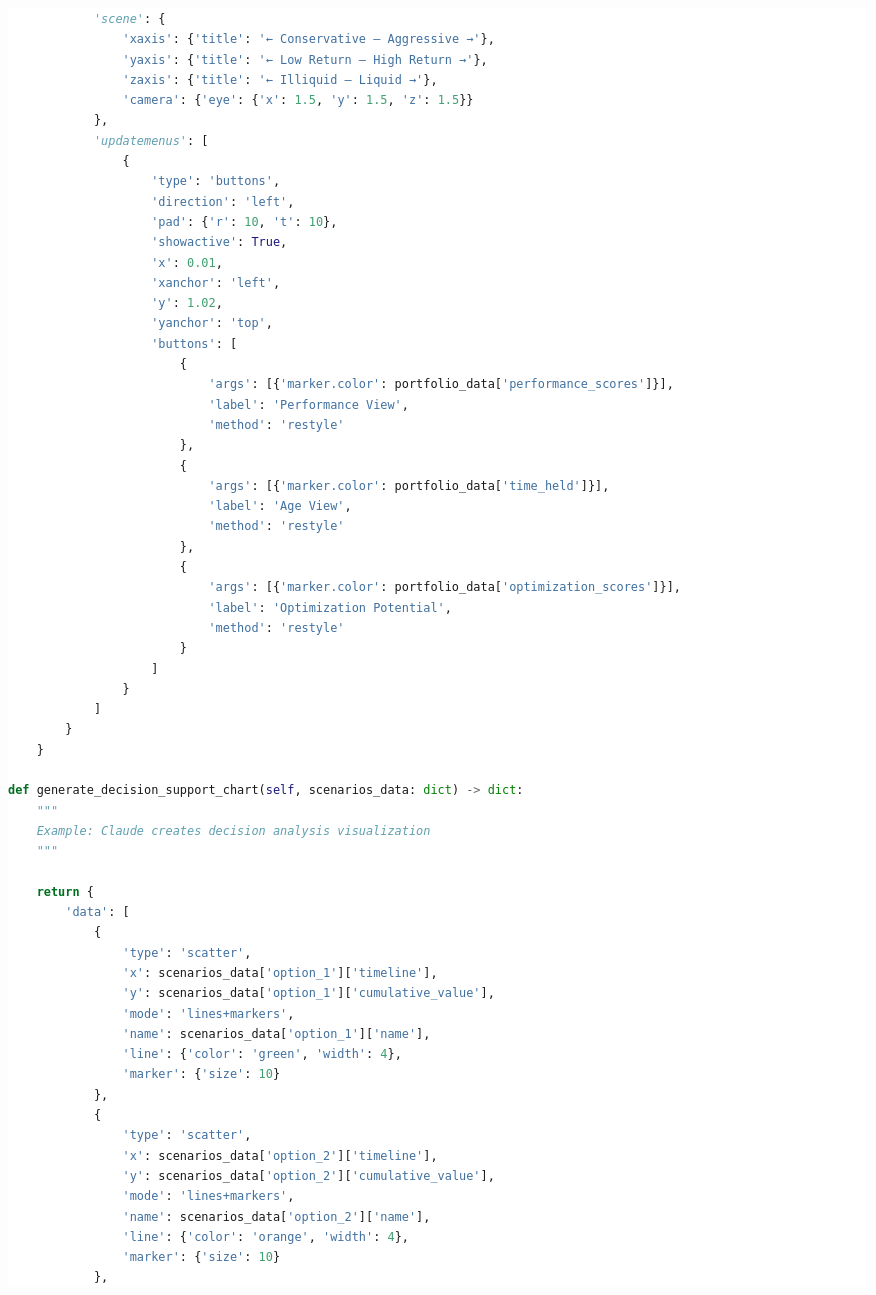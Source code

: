 ```python
            'scene': {
                'xaxis': {'title': '← Conservative — Aggressive →'},
                'yaxis': {'title': '← Low Return — High Return →'},
                'zaxis': {'title': '← Illiquid — Liquid →'},
                'camera': {'eye': {'x': 1.5, 'y': 1.5, 'z': 1.5}}
            },
            'updatemenus': [
                {
                    'type': 'buttons',
                    'direction': 'left',
                    'pad': {'r': 10, 't': 10},
                    'showactive': True,
                    'x': 0.01,
                    'xanchor': 'left',
                    'y': 1.02,
                    'yanchor': 'top',
                    'buttons': [
                        {
                            'args': [{'marker.color': portfolio_data['performance_scores']}],
                            'label': 'Performance View',
                            'method': 'restyle'
                        },
                        {
                            'args': [{'marker.color': portfolio_data['time_held']}],
                            'label': 'Age View', 
                            'method': 'restyle'
                        },
                        {
                            'args': [{'marker.color': portfolio_data['optimization_scores']}],
                            'label': 'Optimization Potential',
                            'method': 'restyle'
                        }
                    ]
                }
            ]
        }
    }

def generate_decision_support_chart(self, scenarios_data: dict) -> dict:
    """
    Example: Claude creates decision analysis visualization
    """
    
    return {
        'data': [
            {
                'type': 'scatter',
                'x': scenarios_data['option_1']['timeline'],
                'y': scenarios_data['option_1']['cumulative_value'],
                'mode': 'lines+markers',
                'name': scenarios_data['option_1']['name'],
                'line': {'color': 'green', 'width': 4},
                'marker': {'size': 10}
            },
            {
                'type': 'scatter',
                'x': scenarios_data['option_2']['timeline'], 
                'y': scenarios_data['option_2']['cumulative_value'],
                'mode': 'lines+markers',
                'name': scenarios_data['option_2']['name'],
                'line': {'color': 'orange', 'width': 4},
                'marker': {'size': 10}
            },
```